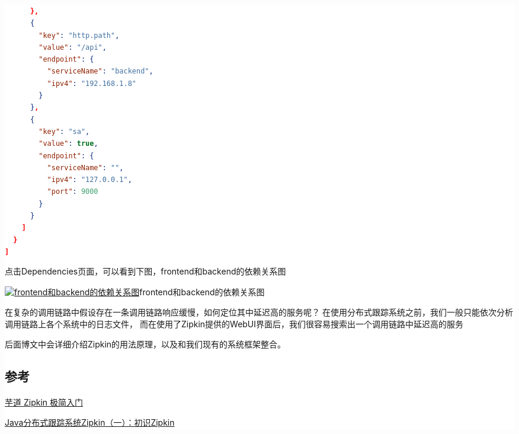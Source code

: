 ```json
      },
      {
        "key": "http.path",
        "value": "/api",
        "endpoint": {
          "serviceName": "backend",
          "ipv4": "192.168.1.8"
        }
      },
      {
        "key": "sa",
        "value": true,
        "endpoint": {
          "serviceName": "",
          "ipv4": "127.0.0.1",
          "port": 9000
        }
      }
    ]
  }
]
```

点击Dependencies页面，可以看到下图，frontend和backend的依赖关系图

[![frontend和backend的依赖关系图](http://static.blog.mozhu.org/images/zipkin/1_5.png)](http://static.blog.mozhu.org/images/zipkin/1_5.png)frontend和backend的依赖关系图

在复杂的调用链路中假设存在一条调用链路响应缓慢，如何定位其中延迟高的服务呢？
在使用分布式跟踪系统之前，我们一般只能依次分析调用链路上各个系统中的日志文件，
而在使用了Zipkin提供的WebUI界面后，我们很容易搜索出一个调用链路中延迟高的服务

后面博文中会详细介绍Zipkin的用法原理，以及和我们现有的系统框架整合。



## 参考

[芋道 Zipkin 极简入门](https://www.iocoder.cn/Zipkin/install/)

[Java分布式跟踪系统Zipkin（一）：初识Zipkin](http://blog.mozhu.org/2017/11/10/zipkin/zipkin-1.html)
